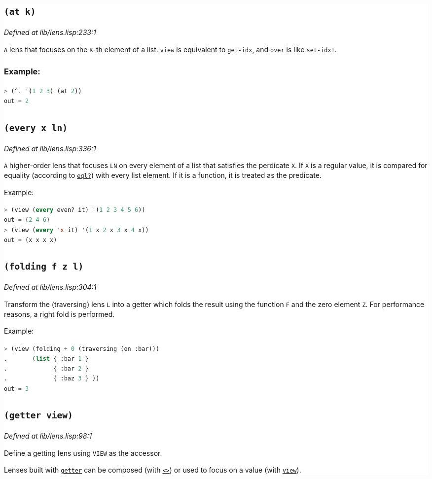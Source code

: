## `(at k)`
*Defined at lib/lens.lisp:233:1*

`A` lens that focuses on the `K`-th element of a list. [`view`](lib.lens.md#view-l-v) is
equivalent to `get-idx`, and [`over`](lib.lens.md#over-l-f-v) is like `set-idx!`.

### Example:
```cl
> (^. '(1 2 3) (at 2))
out = 2
```

## `(every x ln)`
*Defined at lib/lens.lisp:336:1*

`A` higher-order lens that focuses `LN` on every element of a list that
satisfies the perdicate `X`. If `X` is a regular value, it is compared
for equality (according to [`eql?`](lib.type.md#eql-x-y)) with every list element. If it
is a function, it is treated as the predicate.


Example:
```cl
> (view (every even? it) '(1 2 3 4 5 6))
out = (2 4 6)
> (view (every 'x it) '(1 x 2 x 3 x 4 x))
out = (x x x x)
```

## `(folding f z l)`
*Defined at lib/lens.lisp:304:1*

Transform the (traversing) lens `L` into a getter which folds
the result using the function `F` and the zero element `Z`. For
performance reasons, a right fold is performed.

Example:
```cl
> (view (folding + 0 (traversing (on :bar)))
.       (list { :bar 1 }
.             { :bar 2 }
.             { :baz 3 } ))
out = 3
```

## `(getter view)`
*Defined at lib/lens.lisp:98:1*

Define a getting lens using `VIEW` as the accessor.

Lenses built with [`getter`](lib.lens.md#getter-view) can be composed (with [`<>`](lib.lens.md#-lenses)) or used
to focus on a value (with [`view`](lib.lens.md#view-l-v)).
